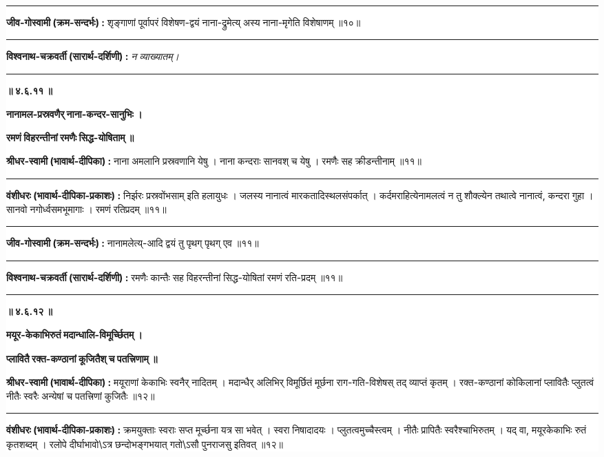 
______


**जीव-गोस्वामी (क्रम-सन्दर्भः) :** शृङ्गाणां पूर्वापरं विशेषण-द्वयं नाना-द्रुमेत्य् अस्य नाना-मृगेति विशेषाणम् ॥१०॥


______


**विश्वनाथ-चक्रवर्ती (सारार्थ-दर्शिणी) :** *न व्याख्यातम्।*


______


**॥ ४.६.११ ॥**

**नानामल-प्रस्रवणैर् नाना-कन्दर-सानुभिः ।**

**रमणं विहरन्तीनां रमणैः सिद्ध-योषिताम् ॥**

**श्रीधर-स्वामी (भावार्थ-दीपिका) :** नाना अमलानि प्रस्रवणानि येषु । नाना कन्दराः सानवश् च येषु । रमणैः सह क्रीडन्तीनाम् ॥११॥


______


**वंशीधरः (भावार्थ-दीपिका-प्रकाशः) :** निर्झरः प्रस्रवोंभसाम् इति हलायुधः । जलस्य नानात्वं मारकतादिस्थलसंपर्कात् । कर्दमराहित्येनामलत्वं न तु शौक्ल्येन तथात्वे नानात्वं, कन्दरा गुहा । सानवो नगोर्ध्वसमभूमागाः । रमणं रतिप्रदम् ॥११॥


______


**जीव-गोस्वामी (क्रम-सन्दर्भः) :** नानामलेत्य्-आदि द्वयं तु पृथग् पृथग् एव ॥११॥


______


**विश्वनाथ-चक्रवर्ती (सारार्थ-दर्शिणी) :** रमणैः कान्तैः सह विहरन्तीनां सिद्ध-योषितां रमणं रति-प्रदम् ॥११॥


______


**॥ ४.६.१२ ॥**

**मयूर-केकाभिरुतं मदान्धालि-विमूर्च्छितम् ।**

**प्लावितै रक्त-कण्ठानां कूजितैश् च पतत्त्रिणाम् ॥**

**श्रीधर-स्वामी (भावार्थ-दीपिका) :** मयूराणां केकाभिः स्वनैर् नादितम् । मदान्धैर् अलिभिर् विमूर्छितं मूर्छना राग-गति-विशेषस् तद् व्याप्तं कृतम् । रक्त-कण्ठानां कोकिलानां प्लावितैः प्लुतत्वं नीतैः स्वरैः अन्येषां च पतत्त्रिणां कुजितैः ॥१२॥


______


**वंशीधरः (भावार्थ-दीपिका-प्रकाशः) :** क्रमयुक्ताः स्वराः सप्त मूर्च्छना यत्र सा भवेत् । स्वरा निषादादयः । प्लुतत्वमुच्चैस्त्वम् । नीतैः प्रापितैः स्वरैश्चाभिरुतम् । यद् वा, मयूरकेकाभिः रुतं कृतशब्दम् । रलोपे दीर्घाभावो\ऽत्र छन्दोभङ्गभयात् गतो\ऽसौ पुनराजसु इतिवत् ॥१२॥
